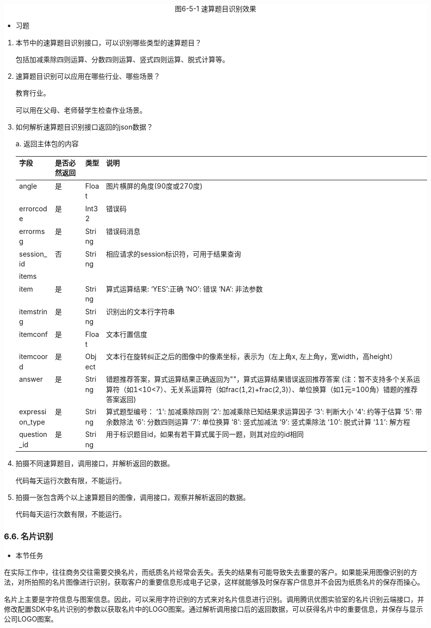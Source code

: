 <center>图6-5-1 速算题目识别效果</center>

- 习题

1. 本节中的速算题目识别接口，可以识别哪些类型的速算题目？

   包括加减乘除四则运算、分数四则运算、竖式四则运算、脱式计算等。

2. 速算题目识别可以应用在哪些行业、哪些场景？

   教育行业。

   可以用在父母、老师替学生检查作业场景。

3. 如何解析速算题目识别接口返回的json数据？

   a. 返回主体包的内容

   | 字段            | 是否必然返回 | 类型   | 说明                                                         |
   | --------------- | ------------ | ------ | ------------------------------------------------------------ |
   | angle           | 是           | Float  | 图片横屏的角度(90度或270度)                                  |
   | errorcode       | 是           | Int32  | 错误码                                                       |
   | errormsg        | 是           | String | 错误码消息                                                   |
   | session_id      | 否           | String | 相应请求的session标识符，可用于结果查询                      |
   | items           |              |        |                                                              |
   | item            | 是           | String | 算式运算结果: ‘YES’:正确 ‘NO’: 错误 ‘NA’: 非法参数           |
   | itemstring      | 是           | String | 识别出的文本行字符串                                         |
   | itemconf        | 是           | Float  | 文本行置信度                                                 |
   | itemcoord       | 是           | Object | 文本行在旋转纠正之后的图像中的像素坐标，表示为（左上角x, 左上角y，宽width，高height） |
   | answer          | 是           | String | 错题推荐答案，算式运算结果正确返回为""，算式运算结果错误返回推荐答案 (注：暂不支持多个关系运算符（如1<10<7）、无关系运算符（如frac(1,2)+frac(2,3)）、单位换算（如1元=100角）错题的推荐答案返回) |
   | expression_type | 是           | String | 算式题型编号： ‘1’: 加减乘除四则 ‘2’: 加减乘除已知结果求运算因子 ‘3’: 判断大小 ‘4’: 约等于估算 ‘5’: 带余数除法 ‘6’: 分数四则运算 ‘7’: 单位换算 ‘8’: 竖式加减法 ‘9’: 竖式乘除法 ‘10’: 脱式计算 ‘11’: 解方程 |
   | question_id     | 是           | String | 用于标识题目id，如果有若干算式属于同一题，则其对应的id相同   |

4. 拍摄不同速算题目，调用接口，并解析返回的数据。

   代码每天运行次数有限，不能运行。

5. 拍摄一张包含两个以上速算题目的图像，调用接口，观察并解析返回的数据。

   代码每天运行次数有限，不能运行。



### 6.6. 名片识别

- 本节任务

​    在实际工作中，往往商务交往需要交换名片，而纸质名片经常会丢失。丢失的结果有可能导致失去重要的客户。如果能采用图像识别的方法，对所拍照的名片图像进行识别，获取客户的重要信息形成电子记录，这样就能够及时保存客户信息并不会因为纸质名片的保存而操心。

​    名片上主要是字符信息与图案信息。因此，可以采用字符识别的方式来对名片信息进行识别。调用腾讯优图实验室的名片识别云端接口，并修改配置SDK中名片识别的参数以获取名片中的LOGO图案。通过解析调用接口后的返回数据，可以获得名片中的重要信息，并保存与显示公司LOGO图案。

